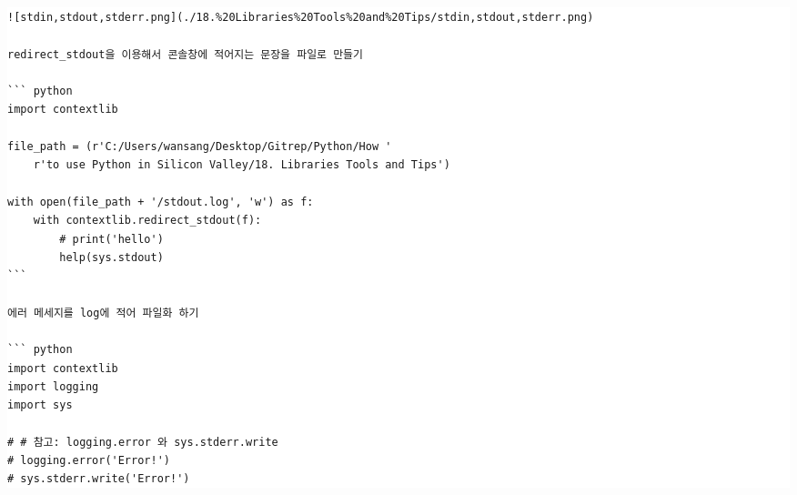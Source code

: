     ![stdin,stdout,stderr.png](./18.%20Libraries%20Tools%20and%20Tips/stdin,stdout,stderr.png)
    
    redirect_stdout을 이용해서 콘솔창에 적어지는 문장을 파일로 만들기

    ``` python
    import contextlib

    file_path = (r'C:/Users/wansang/Desktop/Gitrep/Python/How '
        r'to use Python in Silicon Valley/18. Libraries Tools and Tips')

    with open(file_path + '/stdout.log', 'w') as f:
        with contextlib.redirect_stdout(f):
            # print('hello')
            help(sys.stdout)
    ```

    에러 메세지를 log에 적어 파일화 하기
    
    ``` python
    import contextlib
    import logging
    import sys

    # # 참고: logging.error 와 sys.stderr.write
    # logging.error('Error!')
    # sys.stderr.write('Error!')
